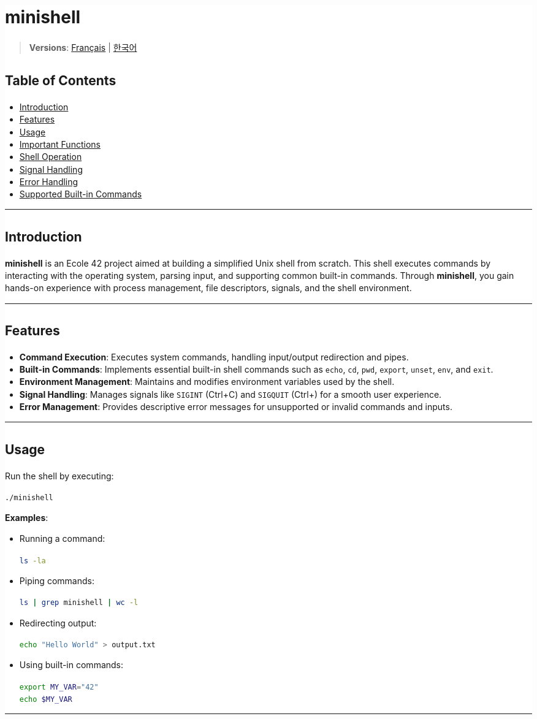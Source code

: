 
# minishell
> **Versions**: [Français](#minishell---version-française) | [한국어](#minishell---한국어-버전)
## Table of Contents

- [Introduction](#introduction)
- [Features](#features)
- [Usage](#usage)
- [Important Functions](#important-functions)
- [Shell Operation](#shell-operation)
- [Signal Handling](#signal-handling)
- [Error Handling](#error-handling)
- [Supported Built-in Commands](#supported-built-in-commands)

---

## Introduction

**minishell** is an Ecole 42 project aimed at building a simplified Unix shell from scratch. This shell executes commands by interacting with the operating system, parsing input, and supporting common built-in commands. Through **minishell**, you gain hands-on experience with process management, file descriptors, signals, and the shell environment.

---

## Features

- **Command Execution**: Executes system commands, handling input/output redirection and pipes.
- **Built-in Commands**: Implements essential built-in shell commands such as `echo`, `cd`, `pwd`, `export`, `unset`, `env`, and `exit`.
- **Environment Management**: Maintains and modifies environment variables used by the shell.
- **Signal Handling**: Manages signals like `SIGINT` (Ctrl+C) and `SIGQUIT` (Ctrl+\) for a smooth user experience.
- **Error Management**: Provides descriptive error messages for unsupported or invalid commands and inputs.

---
## Usage

Run the shell by executing:
```bash
./minishell
```

**Examples**:
- Running a command:
  ```bash
  ls -la
  ```
- Piping commands:
  ```bash
  ls | grep minishell | wc -l
  ```
- Redirecting output:
  ```bash
  echo "Hello World" > output.txt
  ```
- Using built-in commands:
  ```bash
  export MY_VAR="42"
  echo $MY_VAR
  ```

---